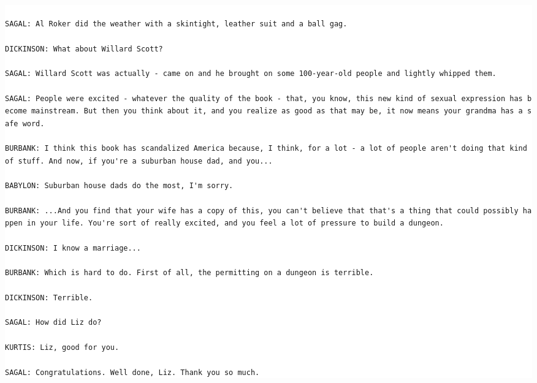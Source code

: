 ```

SAGAL: Al Roker did the weather with a skintight, leather suit and a ball gag.

DICKINSON: What about Willard Scott?

SAGAL: Willard Scott was actually - came on and he brought on some 100-year-old people and lightly whipped them.

SAGAL: People were excited - whatever the quality of the book - that, you know, this new kind of sexual expression has become mainstream. But then you think about it, and you realize as good as that may be, it now means your grandma has a safe word.

BURBANK: I think this book has scandalized America because, I think, for a lot - a lot of people aren't doing that kind of stuff. And now, if you're a suburban house dad, and you...

BABYLON: Suburban house dads do the most, I'm sorry.

BURBANK: ...And you find that your wife has a copy of this, you can't believe that that's a thing that could possibly happen in your life. You're sort of really excited, and you feel a lot of pressure to build a dungeon.

DICKINSON: I know a marriage...

BURBANK: Which is hard to do. First of all, the permitting on a dungeon is terrible.

DICKINSON: Terrible.

SAGAL: How did Liz do?

KURTIS: Liz, good for you.

SAGAL: Congratulations. Well done, Liz. Thank you so much.
